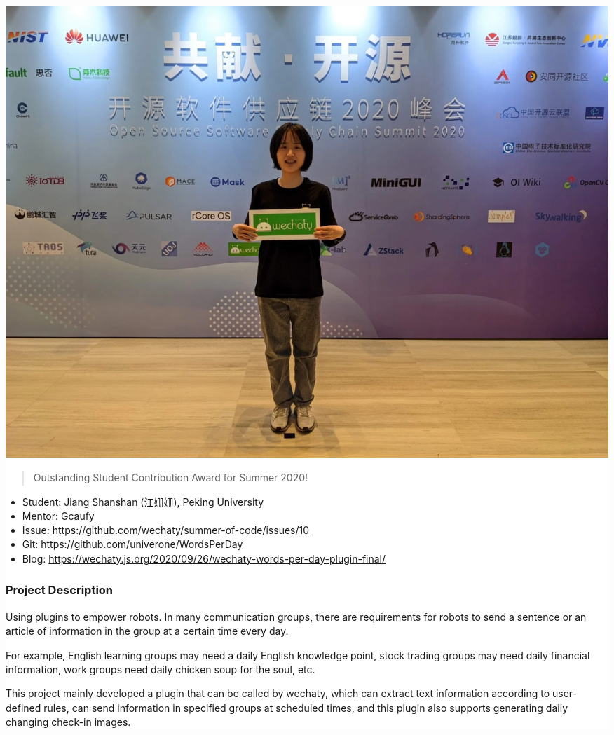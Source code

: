 ![Wechaty Summer 2020 Jiang Shanshan](/assets/2020/12-summer-2020-student-developers-en/shanshan.webp)

> Outstanding Student Contribution Award for Summer 2020!

- Student: Jiang Shanshan (江姗姗), Peking University
- Mentor: Gcaufy
- Issue: <https://github.com/wechaty/summer-of-code/issues/10>
- Git: <https://github.com/univerone/WordsPerDay>
- Blog: <https://wechaty.js.org/2020/09/26/wechaty-words-per-day-plugin-final/>

### Project Description

Using plugins to empower robots. In many communication groups, there are requirements for robots to send a sentence or an article of information in the group at a certain time every day.

For example, English learning groups may need a daily English knowledge point, stock trading groups may need daily financial information, work groups need daily chicken soup for the soul, etc.

This project mainly developed a plugin that can be called by wechaty, which can extract text information according to user-defined rules, can send information in specified groups at scheduled times, and this plugin also supports generating daily changing check-in images.
